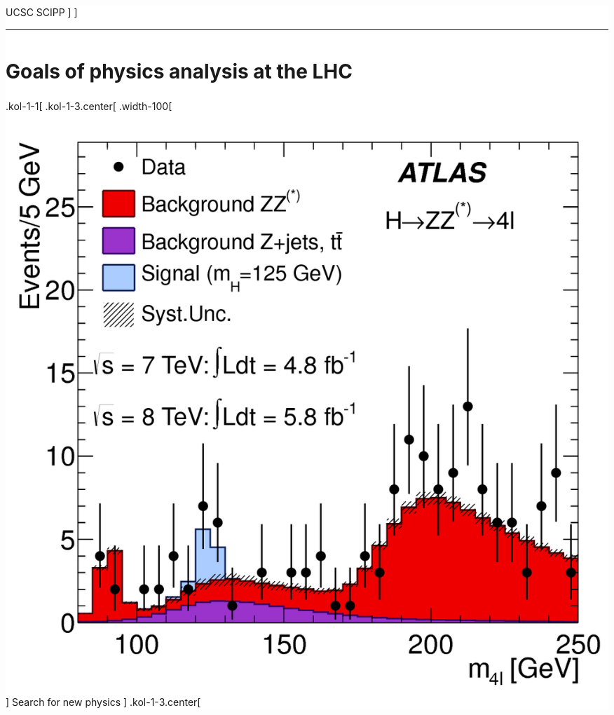 UCSC SCIPP
]
]

---
# Goals of physics analysis at the LHC

.kol-1-1[
.kol-1-3.center[
.width-100[[![ATLAS_Higgs_discovery](figures/ATLAS_Higgs_discovery.png)](https://atlas.web.cern.ch/Atlas/GROUPS/PHYSICS/PAPERS/HIGG-2012-27/)]
Search for new physics
]
.kol-1-3.center[
<br>